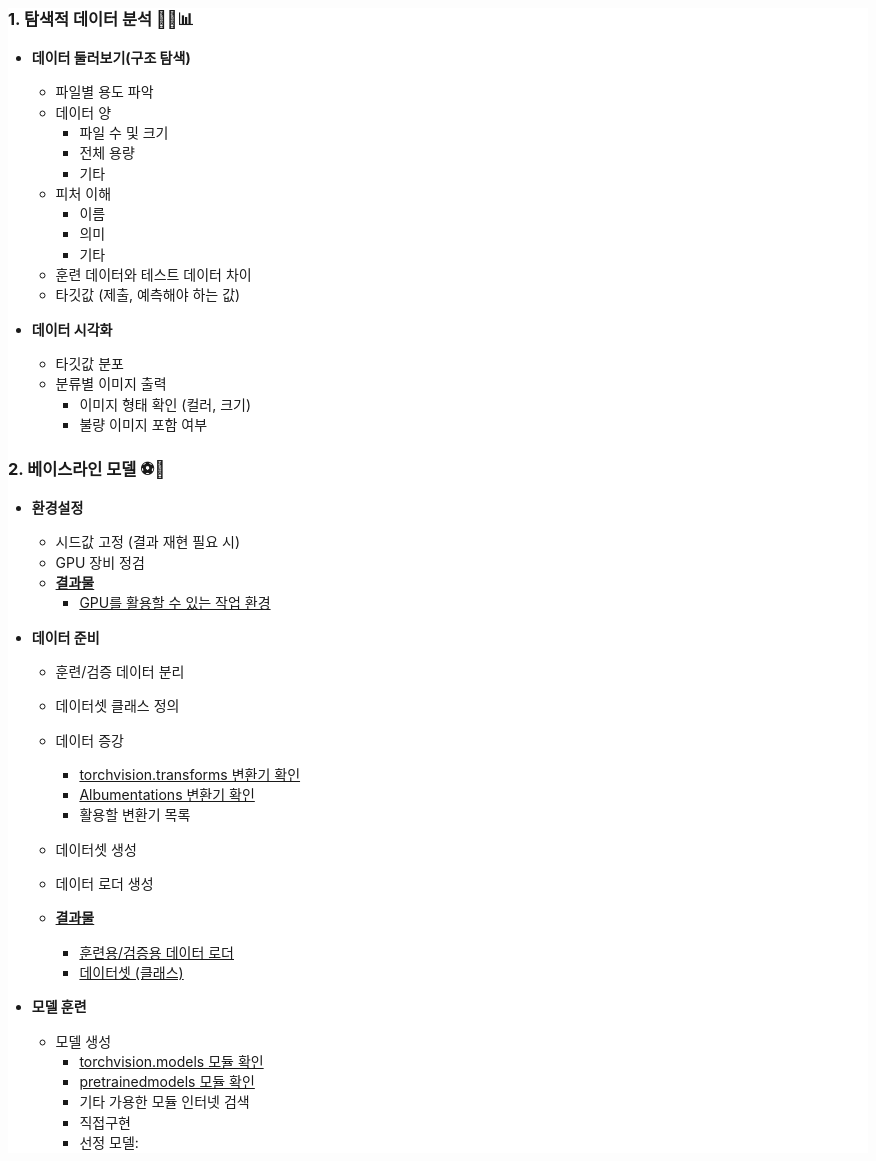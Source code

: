    
### 1. 탐색적 데이터 분석 🕵️‍♂️📊
- **데이터 둘러보기(구조 탐색)**
    - 파일별 용도 파악
    - 데이터 양
        - 파일 수 및 크기
        - 전체 용량
        - 기타
    - 피처 이해
        - 이름
        - 의미
        - 기타
    - 훈련 데이터와 테스트 데이터 차이
    - 타깃값 (제출, 예측해야 하는 값)
        

- **데이터 시각화** 
    - 타깃값 분포
    - 분류별 이미지 출력
        - 이미지 형태 확인 (컬러, 크기)
        - 불량 이미지 포함 여부





### 2. 베이스라인 모델 ⚽🎲

- **환경설정**
    - 시드값 고정 (결과 재현 필요 시)
    - GPU 장비 정검
    - <U>**결과물**
        - GPU를 활용할 수 있는 작업 환경</U>



- **데이터 준비**
    - 훈련/검증 데이터 분리
    - 데이터셋 클래스 정의
    - 데이터 증강
        - [torchvision.transforms 변환기 확인](https://pytorch.org/vision/stable/transforms.html)
        - [Albumentations 변환기 확인](https://github.com/albumentations-team/albumentations)
        - 활용할 변환기 목록
    - 데이터셋 생성
    - 데이터 로더 생성

    - <U>**결과물**
        - 훈련용/검증용 데이터 로더
        - 데이터셋 (클래스)</U>
        






- **모델 훈련**
    - 모델 생성
        - [torchvision.models 모듈 확인](https://pytorch.org/vision/stable/models)
        - [pretrainedmodels 모듈 확인](https://github.com/Cadene/pretrained-models.pytorch#readme)
        - 기타 가용한 모듈 인터넷 검색
        - 직접구현
        - 선정 모델:
